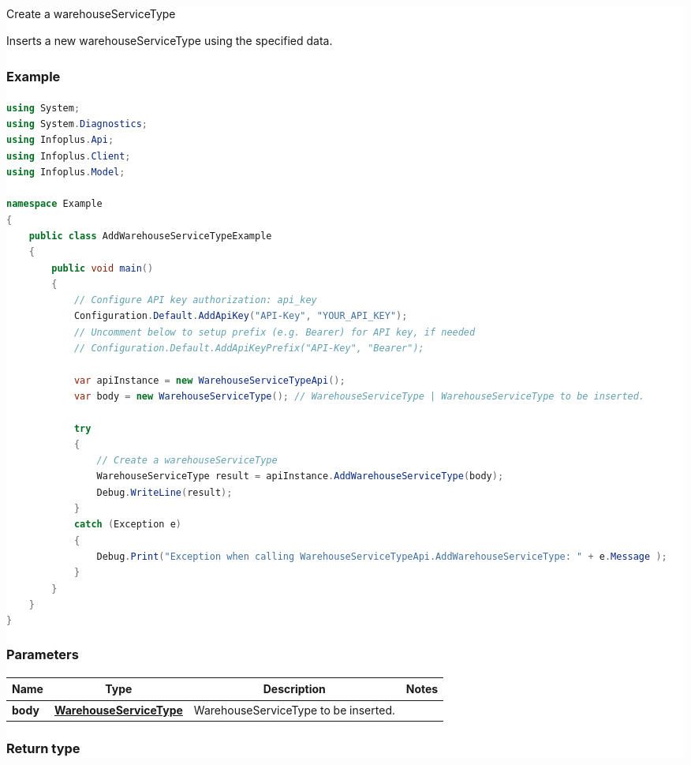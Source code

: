 Create a warehouseServiceType

Inserts a new warehouseServiceType using the specified data.

### Example
```csharp
using System;
using System.Diagnostics;
using Infoplus.Api;
using Infoplus.Client;
using Infoplus.Model;

namespace Example
{
    public class AddWarehouseServiceTypeExample
    {
        public void main()
        {
            // Configure API key authorization: api_key
            Configuration.Default.AddApiKey("API-Key", "YOUR_API_KEY");
            // Uncomment below to setup prefix (e.g. Bearer) for API key, if needed
            // Configuration.Default.AddApiKeyPrefix("API-Key", "Bearer");

            var apiInstance = new WarehouseServiceTypeApi();
            var body = new WarehouseServiceType(); // WarehouseServiceType | WarehouseServiceType to be inserted.

            try
            {
                // Create a warehouseServiceType
                WarehouseServiceType result = apiInstance.AddWarehouseServiceType(body);
                Debug.WriteLine(result);
            }
            catch (Exception e)
            {
                Debug.Print("Exception when calling WarehouseServiceTypeApi.AddWarehouseServiceType: " + e.Message );
            }
        }
    }
}
```

### Parameters

Name | Type | Description  | Notes
------------- | ------------- | ------------- | -------------
 **body** | [**WarehouseServiceType**](WarehouseServiceType.md)| WarehouseServiceType to be inserted. | 

### Return type
